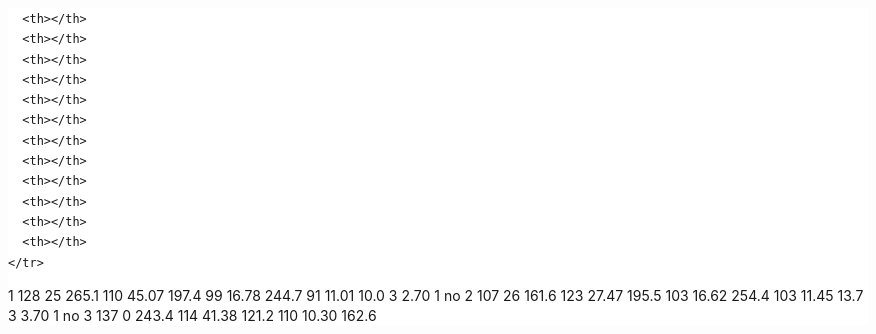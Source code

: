       <th></th>
      <th></th>
      <th></th>
      <th></th>
      <th></th>
      <th></th>
      <th></th>
      <th></th>
      <th></th>
      <th></th>
      <th></th>
      <th></th>
    </tr>
  </thead>
  <tbody>
    <tr>
      <th>1</th>
      <td>128</td>
      <td>25</td>
      <td>265.1</td>
      <td>110</td>
      <td>45.07</td>
      <td>197.4</td>
      <td>99</td>
      <td>16.78</td>
      <td>244.7</td>
      <td>91</td>
      <td>11.01</td>
      <td>10.0</td>
      <td>3</td>
      <td>2.70</td>
      <td>1</td>
      <td>no</td>
    </tr>
    <tr>
      <th>2</th>
      <td>107</td>
      <td>26</td>
      <td>161.6</td>
      <td>123</td>
      <td>27.47</td>
      <td>195.5</td>
      <td>103</td>
      <td>16.62</td>
      <td>254.4</td>
      <td>103</td>
      <td>11.45</td>
      <td>13.7</td>
      <td>3</td>
      <td>3.70</td>
      <td>1</td>
      <td>no</td>
    </tr>
    <tr>
      <th>3</th>
      <td>137</td>
      <td>0</td>
      <td>243.4</td>
      <td>114</td>
      <td>41.38</td>
      <td>121.2</td>
      <td>110</td>
      <td>10.30</td>
      <td>162.6</td>